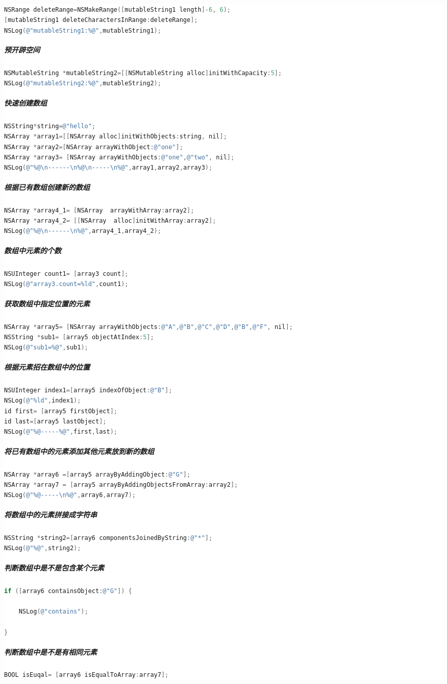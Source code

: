 ```objective-c
NSRange deleteRange=NSMakeRange([mutableString1 length]-6, 6);
[mutableString1 deleteCharactersInRange:deleteRange];
NSLog(@"mutableString1:%@",mutableString1);
```
##### 预开辟空间
```objective-c
NSMutableString *mutableString2=[[NSMutableString alloc]initWithCapacity:5];
NSLog(@"mutableString2:%@",mutableString2);
```
##### 快速创建数组
```objective-c
NSString*string=@"hello";
NSArray *array1=[[NSArray alloc]initWithObjects:string, nil];
NSArray *array2=[NSArray arrayWithObject:@"one"];
NSArray *array3= [NSArray arrayWithObjects:@"one",@"two", nil];
NSLog(@"%@\n------\n%@\n-----\n%@",array1,array2,array3);
```
##### 根据已有数组创建新的数组
```objective-c
NSArray *array4_1= [NSArray  arrayWithArray:array2];
NSArray *array4_2= [[NSArray  alloc]initWithArray:array2];
NSLog(@"%@\n------\n%@",array4_1,array4_2);
```
##### 数组中元素的个数
```objective-c
NSUInteger count1= [array3 count];
NSLog(@"array3.count=%ld",count1);
```
##### 获取数组中指定位置的元素
```objective-c
NSArray *array5= [NSArray arrayWithObjects:@"A",@"B",@"C",@"D",@"B",@"F", nil];
NSString *sub1= [array5 objectAtIndex:5];
NSLog(@"sub1=%@",sub1);
```
##### 根据元素招在数组中的位置
```objective-c
NSUInteger index1=[array5 indexOfObject:@"B"];
NSLog(@"%ld",index1);
id first= [array5 firstObject];
id last=[array5 lastObject];
NSLog(@"%@-----%@",first,last);
```
##### 将已有数组中的元素添加其他元素放到新的数组
```objective-c
NSArray *array6 =[array5 arrayByAddingObject:@"G"];
NSArray *array7 = [array5 arrayByAddingObjectsFromArray:array2];
NSLog(@"%@-----\n%@",array6,array7);
```
##### 将数组中的元素拼接成字符串
```objective-c
NSString *string2=[array6 componentsJoinedByString:@"*"];
NSLog(@"%@",string2);
```
##### 判断数组中是不是包含某个元素
```objective-c
if ([array6 containsObject:@"G"]) {

    NSLog(@"contains");

}
```
##### 判断数组中是不是有相同元素
```objective-c
BOOL isEuqal= [array6 isEqualToArray:array7];
```